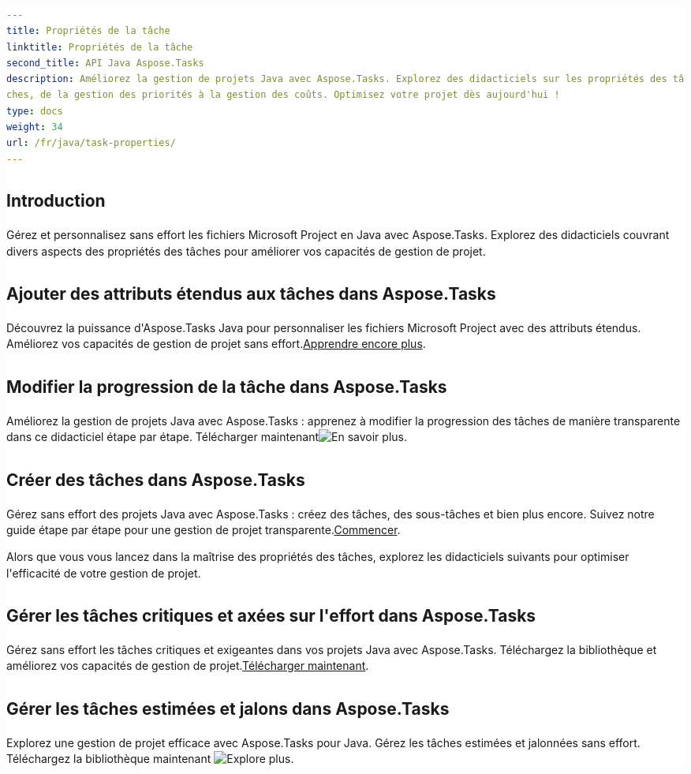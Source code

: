 ```yaml
---
title: Propriétés de la tâche
linktitle: Propriétés de la tâche
second_title: API Java Aspose.Tasks
description: Améliorez la gestion de projets Java avec Aspose.Tasks. Explorez des didacticiels sur les propriétés des tâches, de la gestion des priorités à la gestion des coûts. Optimisez votre projet dès aujourd'hui !
type: docs
weight: 34
url: /fr/java/task-properties/
---
```

## Introduction

Gérez et personnalisez sans effort les fichiers Microsoft Project en Java avec Aspose.Tasks. Explorez des didacticiels couvrant divers aspects des propriétés des tâches pour améliorer vos capacités de gestion de projet.

## Ajouter des attributs étendus aux tâches dans Aspose.Tasks
 Découvrez la puissance d'Aspose.Tasks Java pour personnaliser les fichiers Microsoft Project avec des attributs étendus. Améliorez vos capacités de gestion de projet sans effort.[Apprendre encore plus](./add-extended-attributes/).

## Modifier la progression de la tâche dans Aspose.Tasks
 Améliorez la gestion de projets Java avec Aspose.Tasks : apprenez à modifier la progression des tâches de manière transparente dans ce didacticiel étape par étape. Télécharger maintenant![En savoir plus](./change-progress/).

## Créer des tâches dans Aspose.Tasks
 Gérez sans effort des projets Java avec Aspose.Tasks : créez des tâches, des sous-tâches et bien plus encore. Suivez notre guide étape par étape pour une gestion de projet transparente.[Commencer](./create-tasks/).

Alors que vous vous lancez dans la maîtrise des propriétés des tâches, explorez les didacticiels suivants pour optimiser l'efficacité de votre gestion de projet.

## Gérer les tâches critiques et axées sur l'effort dans Aspose.Tasks
 Gérez sans effort les tâches critiques et exigeantes dans vos projets Java avec Aspose.Tasks. Téléchargez la bibliothèque et améliorez vos capacités de gestion de projet.[Télécharger maintenant](./critical-effort-driven-tasks/).

## Gérer les tâches estimées et jalons dans Aspose.Tasks
 Explorez une gestion de projet efficace avec Aspose.Tasks pour Java. Gérez les tâches estimées et jalonnées sans effort. Téléchargez la bibliothèque maintenant ![Explore plus](./estimated-milestone-tasks/).
